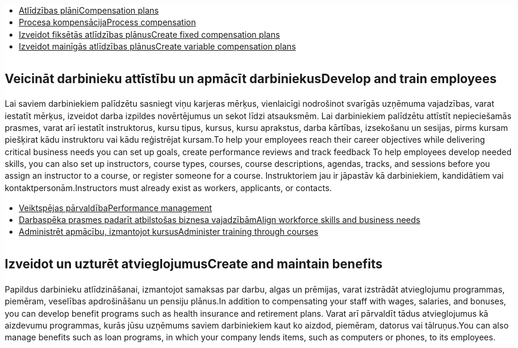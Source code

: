 -   [<span data-ttu-id="0106a-138">Atlīdzības plāni</span><span class="sxs-lookup"><span data-stu-id="0106a-138">Compensation plans</span></span>](compensation-plans.md)
-   [<span data-ttu-id="0106a-139">Procesa kompensācija</span><span class="sxs-lookup"><span data-stu-id="0106a-139">Process compensation</span></span>](process-compensation.md)
-   [<span data-ttu-id="0106a-140">Izveidot fiksētās atlīdzības plānus</span><span class="sxs-lookup"><span data-stu-id="0106a-140">Create fixed compensation plans</span></span>](create-fixed-compensation-plans.md)
-   [<span data-ttu-id="0106a-141">Izveidot mainīgās atlīdzības plānus</span><span class="sxs-lookup"><span data-stu-id="0106a-141">Create variable compensation plans</span></span>](create-variable-compensation-plans.md)

## <a name="develop-and-train-employees"></a><span data-ttu-id="0106a-142">Veicināt darbinieku attīstību un apmācīt darbiniekus</span><span class="sxs-lookup"><span data-stu-id="0106a-142">Develop and train employees</span></span>

<span data-ttu-id="0106a-143">Lai saviem darbiniekiem palīdzētu sasniegt viņu karjeras mērķus, vienlaicīgi nodrošinot svarīgās uzņēmuma vajadzības, varat iestatīt mērķus, izveidot darba izpildes novērtējumus un sekot līdzi atsauksmēm. Lai darbiniekiem palīdzētu attīstīt nepieciešamās prasmes, varat arī iestatīt instruktorus, kursu tipus, kursus, kursu aprakstus, darba kārtības, izsekošanu un sesijas, pirms kursam piešķirat kādu instruktoru vai kādu reģistrējat kursam.</span><span class="sxs-lookup"><span data-stu-id="0106a-143">To help your employees reach their career objectives while delivering critical business needs you can set up goals, create performance reviews and track feedback To help employees develop needed skills, you can also set up instructors, course types, courses, course descriptions, agendas, tracks, and sessions before you assign an instructor to a course, or register someone for a course.</span></span> <span data-ttu-id="0106a-144">Instruktoriem jau ir jāpastāv kā darbiniekiem, kandidātiem vai kontaktpersonām.</span><span class="sxs-lookup"><span data-stu-id="0106a-144">Instructors must already exist as workers, applicants, or contacts.</span></span>

-   [<span data-ttu-id="0106a-145">Veiktspējas pārvaldība</span><span class="sxs-lookup"><span data-stu-id="0106a-145">Performance management</span></span>](performance-management-overview.md)
-   [<span data-ttu-id="0106a-146">Darbaspēka prasmes padarīt atbilstošas biznesa vajadzībām</span><span class="sxs-lookup"><span data-stu-id="0106a-146">Align workforce skills and business needs</span></span>](skills.md)
-   [<span data-ttu-id="0106a-147">Administrēt apmācību, izmantojot kursus</span><span class="sxs-lookup"><span data-stu-id="0106a-147">Administer training through courses</span></span>](courses.md)

## <a name="create-and-maintain-benefits"></a><span data-ttu-id="0106a-148">Izveidot un uzturēt atvieglojumus</span><span class="sxs-lookup"><span data-stu-id="0106a-148">Create and maintain benefits</span></span>

<span data-ttu-id="0106a-149">Papildus darbinieku atlīdzināšanai, izmantojot samaksas par darbu, algas un prēmijas, varat izstrādāt atvieglojumu programmas, piemēram, veselības apdrošināšanu un pensiju plānus.</span><span class="sxs-lookup"><span data-stu-id="0106a-149">In addition to compensating your staff with wages, salaries, and bonuses, you can develop benefit programs such as health insurance and retirement plans.</span></span> <span data-ttu-id="0106a-150">Varat arī pārvaldīt tādus atvieglojumus kā aizdevumu programmas, kurās jūsu uzņēmums saviem darbiniekiem kaut ko aizdod, piemēram, datorus vai tālruņus.</span><span class="sxs-lookup"><span data-stu-id="0106a-150">You can also manage benefits such as loan programs, in which your company lends items, such as computers or phones, to its employees.</span></span>
